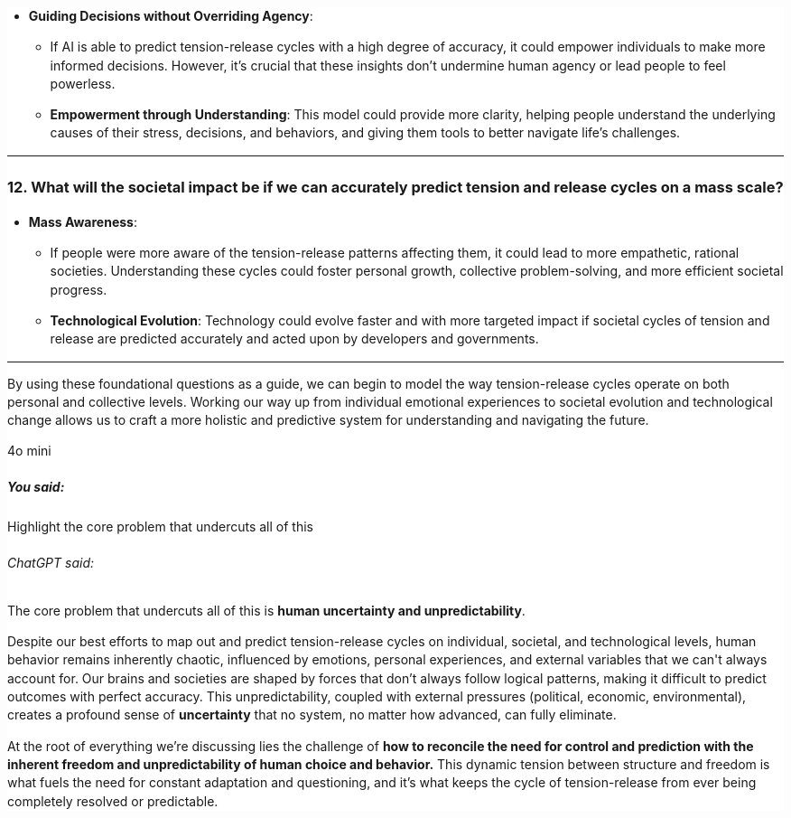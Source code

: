 - **Guiding Decisions without Overriding Agency**:
    
    - If AI is able to predict tension-release cycles with a high degree of accuracy, it could empower individuals to make more informed decisions. However, it’s crucial that these insights don’t undermine human agency or lead people to feel powerless.
        
    - **Empowerment through Understanding**: This model could provide more clarity, helping people understand the underlying causes of their stress, decisions, and behaviors, and giving them tools to better navigate life’s challenges.
        

---

### **12. What will the societal impact be if we can accurately predict tension and release cycles on a mass scale?**

- **Mass Awareness**:
    
    - If people were more aware of the tension-release patterns affecting them, it could lead to more empathetic, rational societies. Understanding these cycles could foster personal growth, collective problem-solving, and more efficient societal progress.
        
    - **Technological Evolution**: Technology could evolve faster and with more targeted impact if societal cycles of tension and release are predicted accurately and acted upon by developers and governments.
        

---

By using these foundational questions as a guide, we can begin to model the way tension-release cycles operate on both personal and collective levels. Working our way up from individual emotional experiences to societal evolution and technological change allows us to craft a more holistic and predictive system for understanding and navigating the future.

4o mini

##### You said:

Highlight the core problem that undercuts all of this

###### ChatGPT said:

The core problem that undercuts all of this is **human uncertainty and unpredictability**.

Despite our best efforts to map out and predict tension-release cycles on individual, societal, and technological levels, human behavior remains inherently chaotic, influenced by emotions, personal experiences, and external variables that we can't always account for. Our brains and societies are shaped by forces that don’t always follow logical patterns, making it difficult to predict outcomes with perfect accuracy. This unpredictability, coupled with external pressures (political, economic, environmental), creates a profound sense of **uncertainty** that no system, no matter how advanced, can fully eliminate.

At the root of everything we’re discussing lies the challenge of **how to reconcile the need for control and prediction with the inherent freedom and unpredictability of human choice and behavior.** This dynamic tension between structure and freedom is what fuels the need for constant adaptation and questioning, and it’s what keeps the cycle of tension-release from ever being completely resolved or predictable.

